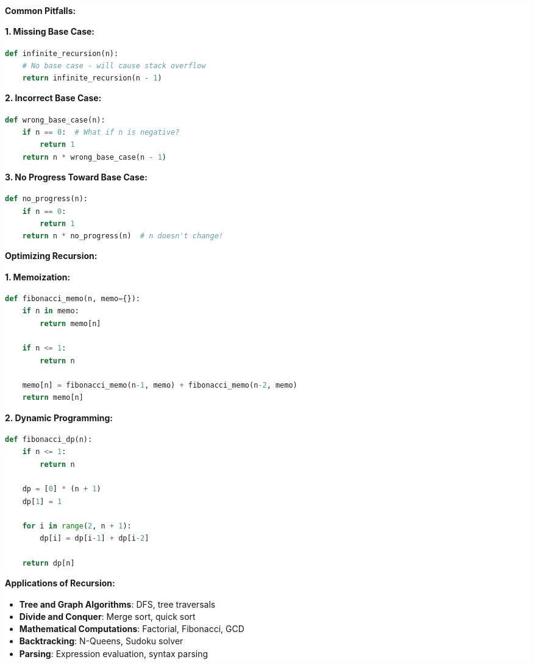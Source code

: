 **Common Pitfalls:**

**1. Missing Base Case:**
```python
def infinite_recursion(n):
    # No base case - will cause stack overflow
    return infinite_recursion(n - 1)
```

**2. Incorrect Base Case:**
```python
def wrong_base_case(n):
    if n == 0:  # What if n is negative?
        return 1
    return n * wrong_base_case(n - 1)
```

**3. No Progress Toward Base Case:**
```python
def no_progress(n):
    if n == 0:
        return 1
    return n * no_progress(n)  # n doesn't change!
```

**Optimizing Recursion:**

**1. Memoization:**
```python
def fibonacci_memo(n, memo={}):
    if n in memo:
        return memo[n]
    
    if n <= 1:
        return n
    
    memo[n] = fibonacci_memo(n-1, memo) + fibonacci_memo(n-2, memo)
    return memo[n]
```

**2. Dynamic Programming:**
```python
def fibonacci_dp(n):
    if n <= 1:
        return n
    
    dp = [0] * (n + 1)
    dp[1] = 1
    
    for i in range(2, n + 1):
        dp[i] = dp[i-1] + dp[i-2]
    
    return dp[n]
```

**Applications of Recursion:**
- **Tree and Graph Algorithms**: DFS, tree traversals
- **Divide and Conquer**: Merge sort, quick sort
- **Mathematical Computations**: Factorial, Fibonacci, GCD
- **Backtracking**: N-Queens, Sudoku solver
- **Parsing**: Expression evaluation, syntax parsing
